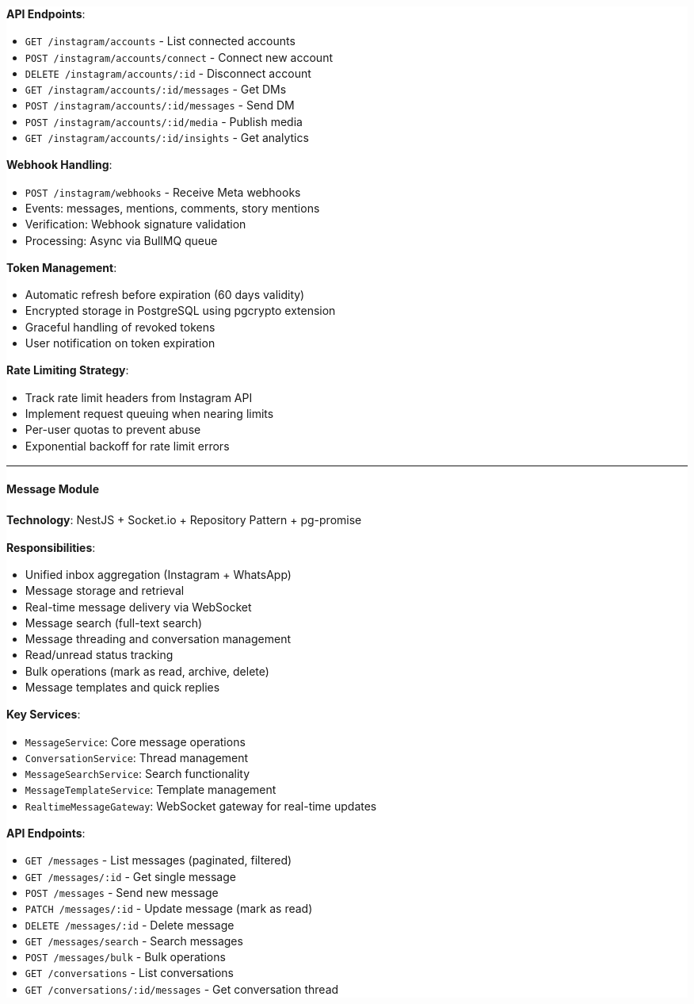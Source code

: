 **API Endpoints**:
- `GET /instagram/accounts` - List connected accounts
- `POST /instagram/accounts/connect` - Connect new account
- `DELETE /instagram/accounts/:id` - Disconnect account
- `GET /instagram/accounts/:id/messages` - Get DMs
- `POST /instagram/accounts/:id/messages` - Send DM
- `POST /instagram/accounts/:id/media` - Publish media
- `GET /instagram/accounts/:id/insights` - Get analytics

**Webhook Handling**:
- `POST /instagram/webhooks` - Receive Meta webhooks
- Events: messages, mentions, comments, story mentions
- Verification: Webhook signature validation
- Processing: Async via BullMQ queue

**Token Management**:
- Automatic refresh before expiration (60 days validity)
- Encrypted storage in PostgreSQL using pgcrypto extension
- Graceful handling of revoked tokens
- User notification on token expiration

**Rate Limiting Strategy**:
- Track rate limit headers from Instagram API
- Implement request queuing when nearing limits
- Per-user quotas to prevent abuse
- Exponential backoff for rate limit errors

---

#### Message Module
**Technology**: NestJS + Socket.io + Repository Pattern + pg-promise

**Responsibilities**:
- Unified inbox aggregation (Instagram + WhatsApp)
- Message storage and retrieval
- Real-time message delivery via WebSocket
- Message search (full-text search)
- Message threading and conversation management
- Read/unread status tracking
- Bulk operations (mark as read, archive, delete)
- Message templates and quick replies

**Key Services**:
- `MessageService`: Core message operations
- `ConversationService`: Thread management
- `MessageSearchService`: Search functionality
- `MessageTemplateService`: Template management
- `RealtimeMessageGateway`: WebSocket gateway for real-time updates

**API Endpoints**:
- `GET /messages` - List messages (paginated, filtered)
- `GET /messages/:id` - Get single message
- `POST /messages` - Send new message
- `PATCH /messages/:id` - Update message (mark as read)
- `DELETE /messages/:id` - Delete message
- `GET /messages/search` - Search messages
- `POST /messages/bulk` - Bulk operations
- `GET /conversations` - List conversations
- `GET /conversations/:id/messages` - Get conversation thread
